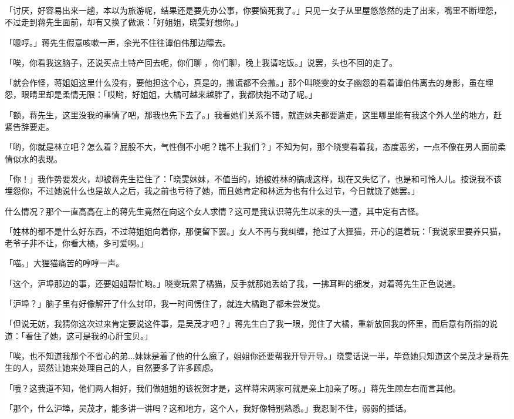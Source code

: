 「讨厌，好容易出来一趟，本以为旅游呢，结果还是要先办公事，你要恼死我了。」只见一女子从里屋悠悠然的走了出来，嘴里不断埋怨，不过走到蒋先生面前，却有又换了做派：「好姐姐，晓雯好想你。」

「嗯哼。」蒋先生假意咳嗽一声，余光不住往谭伯伟那边瞟去。

「唉，你看我这脑子，还说买点土特产回去呢，你们聊 ，你们聊，晚上我请吃饭。」说罢，头也不回的走了。

「就会作怪，蒋姐姐这里什么没有，要他担这个心，真是的，撒谎都不会撒。」那个叫晓雯的女子幽怨的看着谭伯伟离去的身影，虽在埋怨，眼睛里却是柔情无限：「哎哟，好姐姐，大橘可越来越胖了，我都快抱不动了呢。」

「额，蒋先生，这里没我的事情了吧，那我也先下去了。」我看她们关系不错，就连妹夫都要遣走，这里哪里能有我这个外人坐的地方，赶紧告辞要走。

「哟，你就是林立吧？怎么着？屁股不大，气性倒不小呢？瞧不上我们？」不知为何，那个晓雯看着我，态度恶劣，一点不像在男人面前柔情似水的表现。

「你！」我作势要发火，却被蒋先生拦住了：「晓雯妹妹，不值当的，她被姓林的搞成这样，现在又失忆了，也是和可怜人儿。按说我不该埋怨你，不过她说什么也是故人之后，我之前也亏待了她，而且她肯定和林远为也有什么过节，今日就饶了她罢。」

什么情况？那个一直高高在上的蒋先生竟然在向这个女人求情？这可是我认识蒋先生以来的头一遭，其中定有古怪。

「姓林的都不是什么好东西，不过蒋姐姐向着你，那便留下罢。」女人不再与我纠缠，抢过了大狸猫，开心的逗着玩：「我说家里要养只猫，老爷子非不让，你看大橘，多可爱啊。」

「喵。」大狸猫痛苦的哼哼一声。

「这个，沪埠那边的事，还要姐姐帮忙哟。」晓雯玩累了橘猫，反手就那她丢给了我，一拂耳畔的细发，对着蒋先生正色说道。

「沪埠？」脑子里有好像解开了什么封印，我一时间愣住了，就连大橘跑了都未尝发觉。

「但说无妨，我猜你这次过来肯定要说这件事，是吴茂才吧？」蒋先生白了我一眼，兜住了大橘，重新放回我的怀里，而后意有所指的说道：「看住了她，这可是我的心肝宝贝。」

「唉，也不知道我那个不省心的弟...妹妹是着了他的什么魔了，姐姐你还要帮我开导开导。」晓雯话说一半，毕竟她只知道这个吴茂才是蒋先生的人，贸然让她来处理自己的人，自然要多了许多顾虑。

「哦？这我道不知，他们两人相好，我们做姐姐的该祝贺才是，这样蒋宋两家可就是亲上加亲了呀。」蒋先生顾左右而言其他。

「那个，什么沪埠，吴茂才，能多讲一讲吗？这和地方，这个人，我好像特别熟悉。」我忍耐不住，弱弱的插话。

